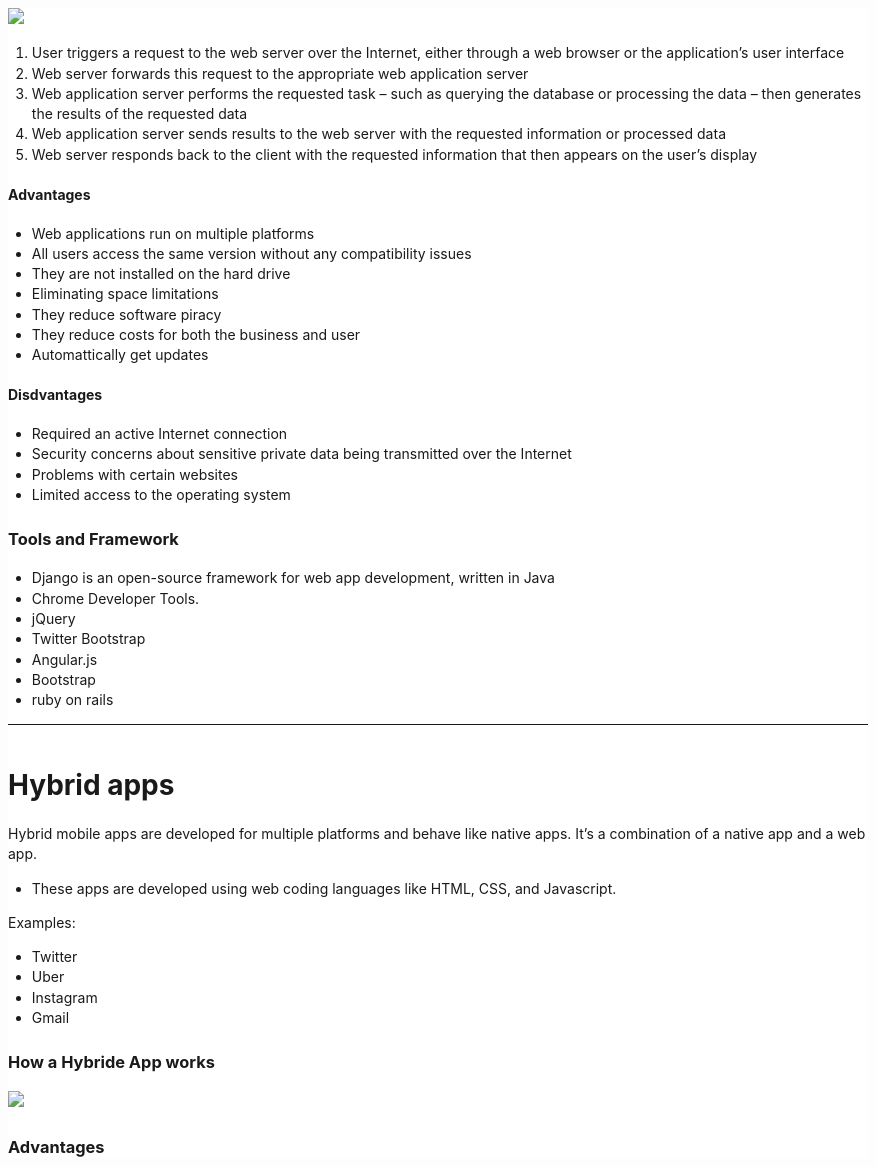 ![](https://lh3.googleusercontent.com/2AimBAFGAZlx6eXulm2Fw7uQNVeUO93B2DSsOjvKyRovXRVExIb_QoK43e4ypI_h-7LtDDkmzbyRtJrfrZ_ZhZpwBtSMYXiPWo4vPQWJ_xPuav72ANON2dqoaTgrR_e-PSbZgQ-BAuJbenaki70ATuBRxy_VZgbjY6g9OEGek4QYprrmEJtCIJsMN7qb2G8FG8z6RuNVzW0Zq_yiNXMwL7f3T5cq7fhbVBM9eCQxFEaXLT7_wCP3wCWGDOBgFowVAGGwEQAtoTLNlfzQ9gUZZNiA3JnomZlJlqTmNDXMbPQqAiKJxZ0g0JVQifaevyMT5lvbuhOIl2xdNds9gxmWu02Z-YlV-qKy07HAC6NU_NVILFUc9aOgtXA3o4lWYgkx79SwZIadR5NzhchFM8viaCjjGXD0lZni1Wss3Uc-E-JeGPb1kATr5Nd9XvFPKNVaT5wf9gq4vXxh-dkDw4oL22CkqFn8CWzXAaSnF7ptE1a4LS_JZ89i8vESWoO4bcgooomLFSVP4dHK4B0f6AAhQZlECZr1HC_Mkw6GBcf2SS-HABTLpvsAHvkIyD65HAl4I9z0chGFkYVOwoMfaFV3PSIIxF3omsDZ60q3oPT0HigLhQUxJ6d5zYzIQHwoXV9lJ5m3gCRw3kjd252103-Czl43bvzgXSAu0zBxluHP1GC8TrXj70vnqDLV=w504-h296-no)
1) User triggers a request to the web server over the Internet, either through a web browser or the application’s user interface
2) Web server forwards this request to the appropriate web application server
3) Web application server performs the requested task – such as querying the database or processing the data – then generates the results of the requested data
4) Web application server sends results to the web server with the requested information or processed data
5) Web server responds back to the client with the requested information that then appears on the user’s display
#### Advantages
* Web applications run on multiple platforms
* All users access the same version without any compatibility issues
* They are not installed on the hard drive
* Eliminating space limitations
* They reduce software piracy
* They reduce costs for both the business and user
* Automattically get updates 

#### Disdvantages
+ Required an active Internet connection
+ Security concerns about sensitive private data being transmitted over the Internet
+ Problems with certain websites
+ Limited access to the operating system 
### Tools and Framework
+ Django is an open-source framework for web app development, written in Java
+ Chrome Developer Tools.
+ jQuery
+ Twitter Bootstrap
+ Angular.js
+ Bootstrap
+ ruby on rails

---
# Hybrid apps
Hybrid mobile apps are developed for multiple platforms and behave like native apps. It’s a combination of a native app and a web app.
+ These apps are developed using web coding languages like HTML, CSS, and Javascript.

 Examples:
 + Twitter
 + Uber
 + Instagram
 + Gmail
 ### How a Hybride App works
 ![](https://lh3.googleusercontent.com/AgWpYqnY13VjeAxco1rohDNan9NHAAT9gGZCpDR1V9TE2aU5qAbyC0ttG0xtcO--J04bqZaLbtW4XMhIg1gvBcYb2iPOqXvKXYmT_g5L-z5svYsXuYEuy5m13JTJQ3x5RtUsj_YDkDZiIbWUGFeegXbrbryFLEvOo3588X7zShnhuXA-vIhYhCuc_vahQ1zPEzIQQcNlNdT1j5Z4gIIqFiKUYlaxN66vNEmpHn0tvLvM6yuWnl4kl3XpwTwDgRqcOEQgtADD0aK8awEmXrow-YpMXw-TIVcU8bBDYKRwkOCAzKfdaQwiaZsy6DpRUXFTpfVinx9TeOZpdjJiWL_cqU1HzSQUo8tgON7R17SU0VrBVZ7IJpYA88SmXYenBd3C1RE3zLpU-_rTgHkom1PAOuhZCrSGesO5eVGJtjqPKvc-hohYmUCiPo8a4iqf85RfKmNPS7H5hxVnpMtheN2cgaTNxR3t5jBasc0d0-GvWsWUF2HnO3ZGClTF8SaDIYjS_SCZWFTxJnw-ud2syb0E8yRvjbFYIfatQr_n51TxTNCrCmS3TFIbuM2rNP6K-b_HVtbzsXA46jZqYW1j48-uvyTexGYIJbVTku0-RpY_BrRZKL7fax_NJf0or325vT2lDuBg88WKjm0twS6z1oyv2tE6z6lCCP8SKlokp1xGfQbV6H9Jq1Q4aoaP=w852-h639-no)

### Advantages
